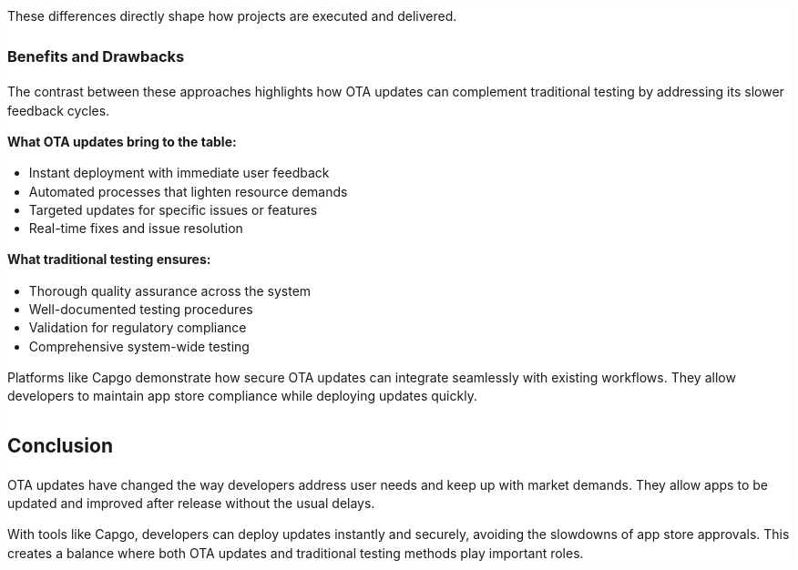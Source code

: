 These differences directly shape how projects are executed and delivered.

### Benefits and Drawbacks

The contrast between these approaches highlights how OTA updates can complement traditional testing by addressing its slower feedback cycles.

**What OTA updates bring to the table:**

-   Instant deployment with immediate user feedback
-   Automated processes that lighten resource demands
-   Targeted updates for specific issues or features
-   Real-time fixes and issue resolution

**What traditional testing ensures:**

-   Thorough quality assurance across the system
-   Well-documented testing procedures
-   Validation for regulatory compliance
-   Comprehensive system-wide testing

Platforms like Capgo demonstrate how secure OTA updates can integrate seamlessly with existing workflows. They allow developers to maintain app store compliance while deploying updates quickly.

## Conclusion

OTA updates have changed the way developers address user needs and keep up with market demands. They allow apps to be updated and improved after release without the usual delays.

With tools like Capgo, developers can deploy updates instantly and securely, avoiding the slowdowns of app store approvals. This creates a balance where both OTA updates and traditional testing methods play important roles.
